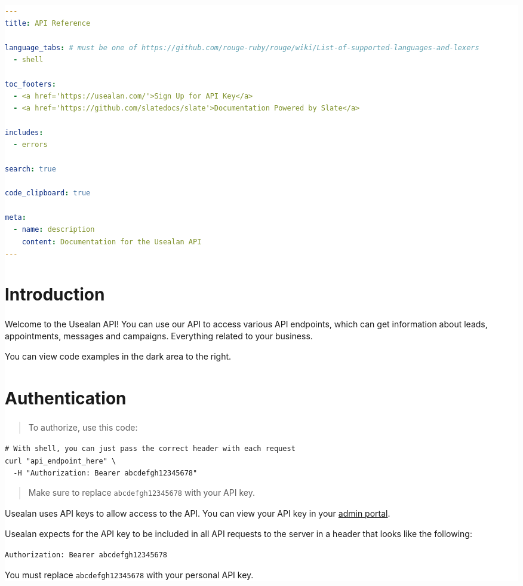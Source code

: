 ```yaml
---
title: API Reference

language_tabs: # must be one of https://github.com/rouge-ruby/rouge/wiki/List-of-supported-languages-and-lexers
  - shell

toc_footers:
  - <a href='https://usealan.com/'>Sign Up for API Key</a>
  - <a href='https://github.com/slatedocs/slate'>Documentation Powered by Slate</a>

includes:
  - errors

search: true

code_clipboard: true

meta:
  - name: description
    content: Documentation for the Usealan API
---
```


# Introduction

Welcome to the Usealan API! You can use our API to access various API endpoints, which can get information about leads, appointments, messages and campaigns. Everything related to your business.

You can view code examples in the dark area to the right.

# Authentication

> To authorize, use this code:

```shell
# With shell, you can just pass the correct header with each request
curl "api_endpoint_here" \
  -H "Authorization: Bearer abcdefgh12345678"
```

> Make sure to replace `abcdefgh12345678` with your API key.

Usealan uses API keys to allow access to the API. You can view your API key in your [admin portal](https://usealan.com/).

Usealan expects for the API key to be included in all API requests to the server in a header that looks like the following:

`Authorization: Bearer abcdefgh12345678`

<aside class="notice">
You must replace <code>abcdefgh12345678</code> with your personal API key.
</aside>
